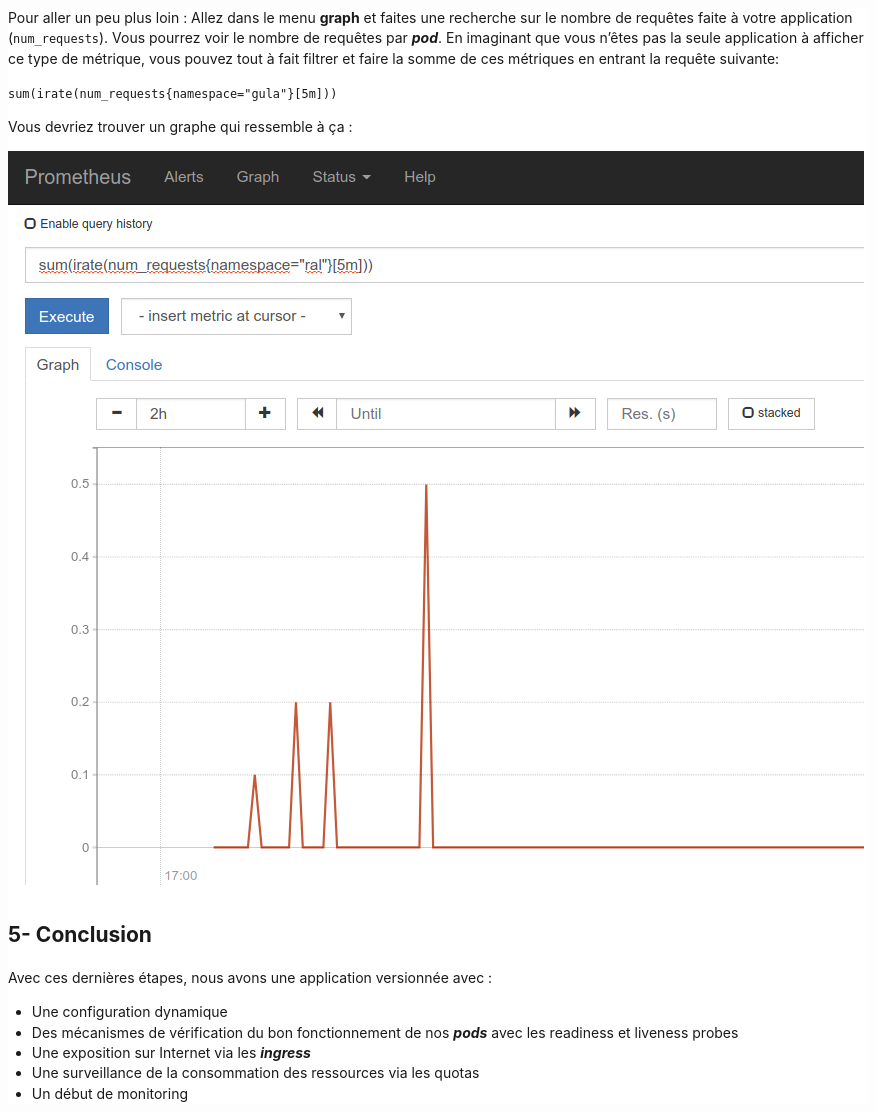 Pour aller un peu plus loin :
Allez dans le menu **graph** et faites une recherche sur le nombre de requêtes faite à votre application (`num_requests`). Vous pourrez voir le nombre de requêtes par ***pod***. En imaginant que vous n’êtes pas la seule application à afficher ce type de métrique, vous pouvez tout à fait filtrer et faire la somme de ces métriques en entrant la requête suivante:

`sum(irate(num_requests{namespace="gula"}[5m]))`

Vous devriez trouver un graphe qui ressemble à ça :

![Prometheus spikes](.assets/prom_spikes.png)

## 5- Conclusion

Avec ces dernières étapes, nous avons une application versionnée avec :
- Une configuration dynamique
- Des mécanismes de vérification du bon fonctionnement de nos ***pods*** avec les readiness et liveness probes
- Une exposition sur Internet via les ***ingress***
- Une surveillance de la consommation des ressources via les quotas
- Un début de monitoring

